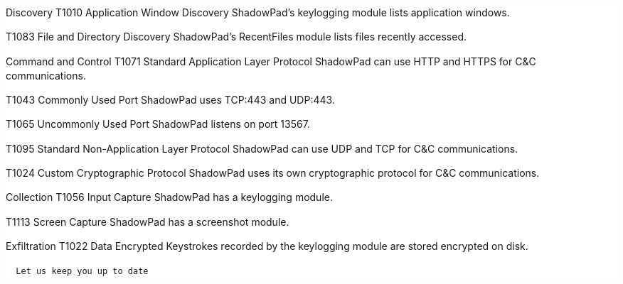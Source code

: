 
Discovery
T1010
Application Window Discovery
ShadowPad’s keylogging module lists application windows.


T1083
File and Directory Discovery
ShadowPad’s RecentFiles module lists files recently accessed.


Command and Control
T1071
Standard Application Layer Protocol
ShadowPad can use HTTP and HTTPS for C&C communications.


T1043
Commonly Used Port
ShadowPad uses TCP:443 and UDP:443.


T1065
Uncommonly Used Port
ShadowPad listens on port 13567.


T1095
Standard Non-Application Layer Protocol
ShadowPad can use UDP and TCP for C&C communications.


T1024
Custom Cryptographic Protocol
ShadowPad uses its own cryptographic protocol for C&C communications.


Collection 
T1056
Input Capture
ShadowPad has a keylogging module.


T1113
Screen Capture
ShadowPad has a screenshot module.


Exfiltration
T1022
Data Encrypted
Keystrokes recorded by the keylogging module are stored encrypted on disk.









      Let us keep you up to date
    